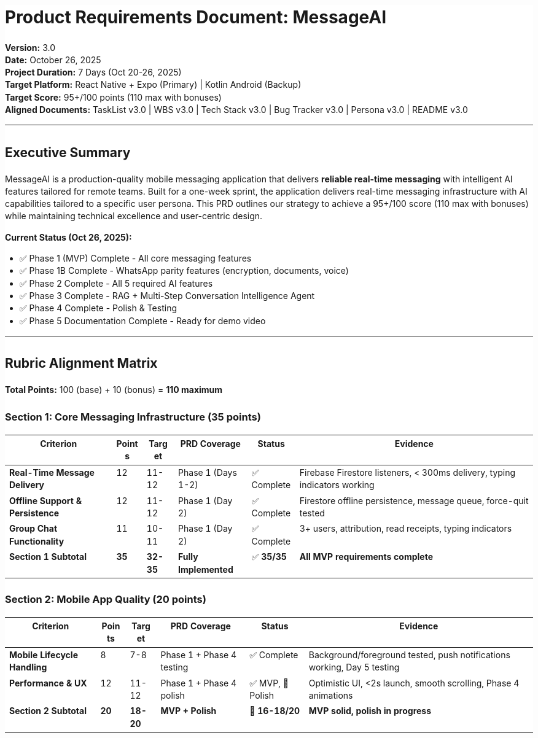 # Product Requirements Document: MessageAI

**Version:** 3.0  
**Date:** October 26, 2025  
**Project Duration:** 7 Days (Oct 20-26, 2025)  
**Target Platform:** React Native + Expo (Primary) | Kotlin Android (Backup)  
**Target Score:** 95+/100 points (110 max with bonuses)  
**Aligned Documents:** TaskList v3.0 | WBS v3.0 | Tech Stack v3.0 | Bug Tracker v3.0 | Persona v3.0 | README v3.0

---

## Executive Summary

MessageAI is a production-quality mobile messaging application that delivers **reliable real-time messaging** with intelligent AI features tailored for remote teams. Built for a one-week sprint, the application delivers real-time messaging infrastructure with AI capabilities tailored to a specific user persona. This PRD outlines our strategy to achieve a 95+/100 score (110 max with bonuses) while maintaining technical excellence and user-centric design.

**Current Status (Oct 26, 2025):**
- ✅ Phase 1 (MVP) Complete - All core messaging features
- ✅ Phase 1B Complete - WhatsApp parity features (encryption, documents, voice)
- ✅ Phase 2 Complete - All 5 required AI features
- ✅ Phase 3 Complete - RAG + Multi-Step Conversation Intelligence Agent
- ✅ Phase 4 Complete - Polish & Testing
- ✅ Phase 5 Documentation Complete - Ready for demo video

---

## Rubric Alignment Matrix

**Total Points:** 100 (base) + 10 (bonus) = **110 maximum**

### Section 1: Core Messaging Infrastructure (35 points)

| Criterion | Points | Target | PRD Coverage | Status | Evidence |
|-----------|--------|--------|--------------|--------|----------|
| **Real-Time Message Delivery** | 12 | 11-12 | Phase 1 (Days 1-2) | ✅ Complete | Firebase Firestore listeners, < 300ms delivery, typing indicators working |
| **Offline Support & Persistence** | 12 | 11-12 | Phase 1 (Day 2) | ✅ Complete | Firestore offline persistence, message queue, force-quit tested |
| **Group Chat Functionality** | 11 | 10-11 | Phase 1 (Day 2) | ✅ Complete | 3+ users, attribution, read receipts, typing indicators |
| **Section 1 Subtotal** | **35** | **32-35** | **Fully Implemented** | ✅ **35/35** | **All MVP requirements complete** |

### Section 2: Mobile App Quality (20 points)

| Criterion | Points | Target | PRD Coverage | Status | Evidence |
|-----------|--------|--------|--------------|--------|----------|
| **Mobile Lifecycle Handling** | 8 | 7-8 | Phase 1 + Phase 4 testing | ✅ Complete | Background/foreground tested, push notifications working, Day 5 testing |
| **Performance & UX** | 12 | 11-12 | Phase 1 + Phase 4 polish | ✅ MVP, 🔄 Polish | Optimistic UI, <2s launch, smooth scrolling, Phase 4 animations |
| **Section 2 Subtotal** | **20** | **18-20** | **MVP + Polish** | 🔄 **16-18/20** | **MVP solid, polish in progress** |
